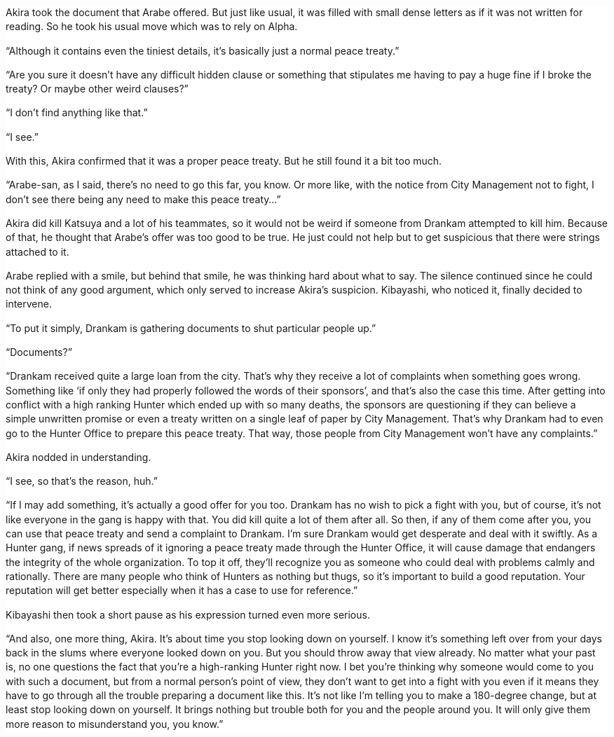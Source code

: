 Akira took the document that Arabe offered. But just like usual, it was filled with small dense letters as if it was not written for reading. So he took his usual move which was to rely on Alpha.

“Although it contains even the tiniest details, it’s basically just a normal peace treaty.”

“Are you sure it doesn’t have any difficult hidden clause or something that stipulates me having to pay a huge fine if I broke the treaty? Or maybe other weird clauses?”

“I don’t find anything like that.”

“I see.”

With this, Akira confirmed that it was a proper peace treaty. But he still found it a bit too much.

“Arabe-san, as I said, there’s no need to go this far, you know. Or more like, with the notice from City Management not to fight, I don’t see there being any need to make this peace treaty…”

Akira did kill Katsuya and a lot of his teammates, so it would not be weird if someone from Drankam attempted to kill him. Because of that, he thought that Arabe’s offer was too good to be true. He just could not help but to get suspicious that there were strings attached to it.

Arabe replied with a smile, but behind that smile, he was thinking hard about what to say. The silence continued since he could not think of any good argument, which only served to increase Akira’s suspicion. Kibayashi, who noticed it, finally decided to intervene.

“To put it simply, Drankam is gathering documents to shut particular people up.”

“Documents?”

“Drankam received quite a large loan from the city. That’s why they receive a lot of complaints when something goes wrong. Something like ‘if only they had properly followed the words of their sponsors’, and that’s also the case this time. After getting into conflict with a high ranking Hunter which ended up with so many deaths, the sponsors are questioning if they can believe a simple unwritten promise or even a treaty written on a single leaf of paper by City Management. That’s why Drankam had to even go to the Hunter Office to prepare this peace treaty. That way, those people from City Management won’t have any complaints.”

Akira nodded in understanding.

“I see, so that’s the reason, huh.”

“If I may add something, it’s actually a good offer for you too. Drankam has no wish to pick a fight with you, but of course, it’s not like everyone in the gang is happy with that. You did kill quite a lot of them after all. So then, if any of them come after you, you can use that peace treaty and send a complaint to Drankam. I’m sure Drankam would get desperate and deal with it swiftly. As a Hunter gang, if news spreads of it ignoring a peace treaty made through the Hunter Office, it will cause damage that endangers the integrity of the whole organization. To top it off, they’ll recognize you as someone who could deal with problems calmly and rationally. There are many people who think of Hunters as nothing but thugs, so it’s important to build a good reputation. Your reputation will get better especially when it has a case to use for reference.”

Kibayashi then took a short pause as his expression turned even more serious.

“And also, one more thing, Akira. It’s about time you stop looking down on yourself. I know it’s something left over from your days back in the slums where everyone looked down on you. But you should throw away that view already. No matter what your past is, no one questions the fact that you’re a high-ranking Hunter right now. I bet you’re thinking why someone would come to you with such a document, but from a normal person’s point of view, they don’t want to get into a fight with you even if it means they have to go through all the trouble preparing a document like this. It’s not like I’m telling you to make a 180-degree change, but at least stop looking down on yourself. It brings nothing but trouble both for you and the people around you. It will only give them more reason to misunderstand you, you know.”
